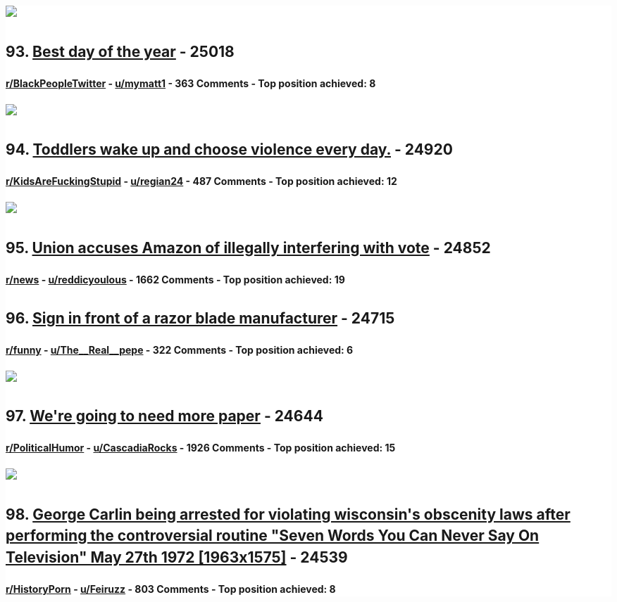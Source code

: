 <a href="https://v.redd.it/aekhx7kq55u61"><img src="https://b.thumbs.redditmedia.com/fUW7LP6GfFxZmtPvhdqgvypi-Cu8HURy_cHIDWSMHic.jpg"></img></a>

## 93. [Best day of the year](http://reddit.com/r/BlackPeopleTwitter/comments/mu2v4d/best_day_of_the_year/) - 25018
#### [r/BlackPeopleTwitter](http://reddit.com/r/BlackPeopleTwitter) - [u/mymatt1](http://reddit.com/u/mymatt1) - 363 Comments - Top position achieved: 8

<a href="https://i.redd.it/h6ymw4x8d5u61.jpg"><img src="https://b.thumbs.redditmedia.com/-Bywa3qgeYv0x2Kky3rNDrYAqKAsxLIbMT-T0cCBUvM.jpg"></img></a>

## 94. [Toddlers wake up and choose violence every day.](http://reddit.com/r/KidsAreFuckingStupid/comments/mtyba6/toddlers_wake_up_and_choose_violence_every_day/) - 24920
#### [r/KidsAreFuckingStupid](http://reddit.com/r/KidsAreFuckingStupid) - [u/regian24](http://reddit.com/u/regian24) - 487 Comments - Top position achieved: 12

<a href="https://v.redd.it/zzjvfj1b54u61"><img src="https://b.thumbs.redditmedia.com/svZKO3ai9g6pvdfn7oOte7tSlzQywWiq4L5zMTpzs7s.jpg"></img></a>

## 95. [Union accuses Amazon of illegally interfering with vote](http://reddit.com/r/news/comments/mu52su/union_accuses_amazon_of_illegally_interfering/) - 24852
#### [r/news](http://reddit.com/r/news) - [u/reddicyoulous](http://reddit.com/u/reddicyoulous) - 1662 Comments - Top position achieved: 19

## 96. [Sign in front of a razor blade manufacturer](http://reddit.com/r/funny/comments/mubjg8/sign_in_front_of_a_razor_blade_manufacturer/) - 24715
#### [r/funny](http://reddit.com/r/funny) - [u/The__Real__pepe](http://reddit.com/u/The__Real__pepe) - 322 Comments - Top position achieved: 6

<a href="https://imgur.com/QEjhZgj.jpg"><img src="https://a.thumbs.redditmedia.com/ywHA6Og9WnxSJEFspg1LV9I0Sdjqd9gPpuC-pixPTF8.jpg"></img></a>

## 97. [We're going to need more paper](http://reddit.com/r/PoliticalHumor/comments/mtyirm/were_going_to_need_more_paper/) - 24644
#### [r/PoliticalHumor](http://reddit.com/r/PoliticalHumor) - [u/CascadiaRocks](http://reddit.com/u/CascadiaRocks) - 1926 Comments - Top position achieved: 15

<a href="https://i.redd.it/sm2ip3mr74u61.jpg"><img src="https://a.thumbs.redditmedia.com/fQuzQns8BMwb-SLvuSeTbQWrw_olHJiZwgFhyspZbW8.jpg"></img></a>

## 98. [George Carlin being arrested for violating wisconsin's obscenity laws after performing the controversial routine "Seven Words You Can Never Say On Television" May 27th 1972 [1963x1575]](http://reddit.com/r/HistoryPorn/comments/mu6fe5/george_carlin_being_arrested_for_violating/) - 24539
#### [r/HistoryPorn](http://reddit.com/r/HistoryPorn) - [u/Feiruzz](http://reddit.com/u/Feiruzz) - 803 Comments - Top position achieved: 8

